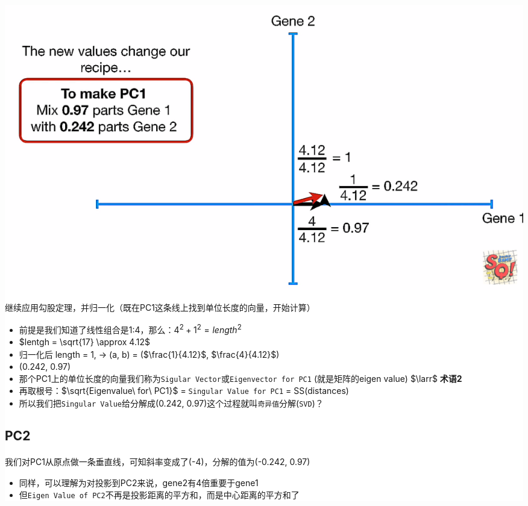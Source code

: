 ![](/assets/images/2021-08-14-15-43-33.png)

继续应用勾股定理，并归一化（既在PC1这条线上找到单位长度的向量，开始计算）

* 前提是我们知道了线性组合是1:4，那么：$4^2 + 1^2 = length^2$
* $lentgh = \sqrt{17} \approx 4.12$
* 归一化后 length = 1, -> (a, b) = ($\frac{1}{4.12}$, $\frac{4}{4.12}$)
* (0.242, 0.97)
* 那个PC1上的单位长度的向量我们称为`Sigular Vector`或`Eigenvector for PC1` (就是矩阵的eigen value) $\larr$ **术语2**
* 再取根号：$\sqrt{Eigenvalue\ for\ PC1}$ = `Singular Value for PC1` = SS(distances)
* 所以我们把`Singular Value`给分解成(0.242, 0.97)这个过程就叫`奇异值`分解(`SVD`)？

## PC2

我们对PC1从原点做一条垂直线，可知斜率变成了(-4)，分解的值为(-0.242, 0.97)

* 同样，可以理解为对投影到PC2来说，gene2有4倍重要于gene1
* 但`Eigen Value of PC2`不再是投影距离的平方和，而是中心距离的平方和了
